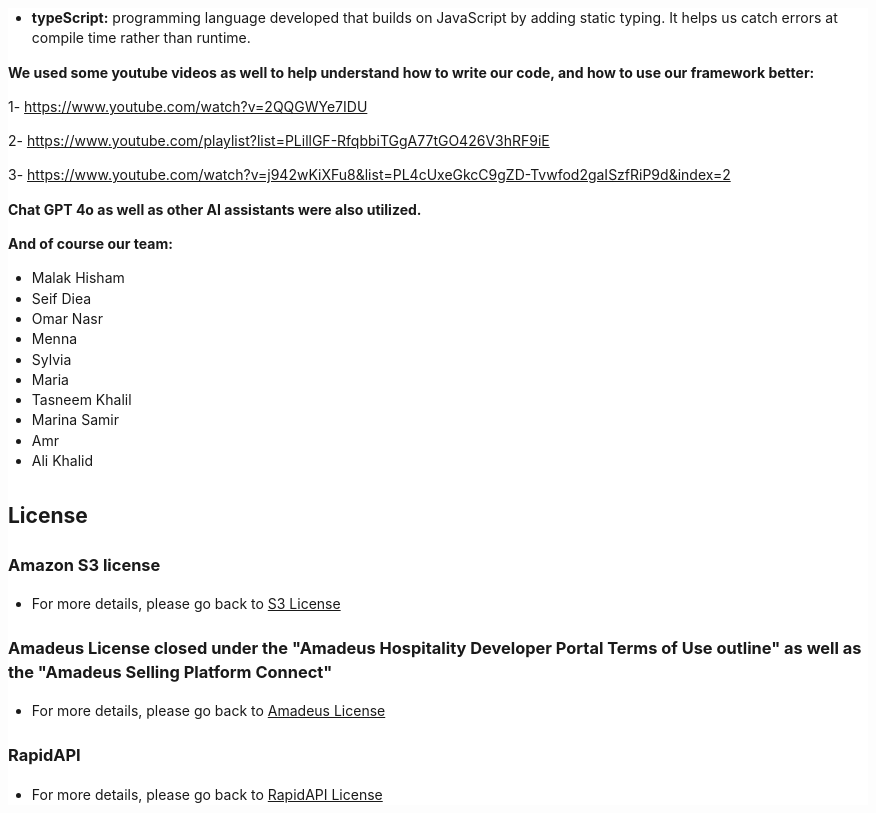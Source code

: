 - **typeScript:** programming language developed that builds on JavaScript by adding static typing. It helps us catch errors at compile time rather than runtime.

**We used some youtube videos as well to help understand how to write our code, and how to use our framework better:**

 1- https://www.youtube.com/watch?v=2QQGWYe7IDU

 2- https://www.youtube.com/playlist?list=PLillGF-RfqbbiTGgA77tGO426V3hRF9iE

 3- https://www.youtube.com/watch?v=j942wKiXFu8&list=PL4cUxeGkcC9gZD-Tvwfod2gaISzfRiP9d&index=2

**Chat GPT 4o as well as other AI assistants were also utilized.**

**And of course our team:**

 - Malak Hisham
 - Seif Diea
 - Omar Nasr
 - Menna
 - Sylvia
 - Maria
 - Tasneem Khalil
 - Marina Samir
 - Amr 
 - Ali Khalid

## License

### Amazon S3 license 
- For more details, please go back to [S3 License](https://aws.amazon.com/asl/)

### Amadeus License closed under the "Amadeus Hospitality Developer Portal Terms of Use outline" as well as the "Amadeus Selling Platform Connect"
- For more details, please go back to [Amadeus License](https://www.lawinsider.com/clause/amadeus-agreement)

### RapidAPI
- For more details, please go back to [RapidAPI License](https://rapidapi.com/terms/)

